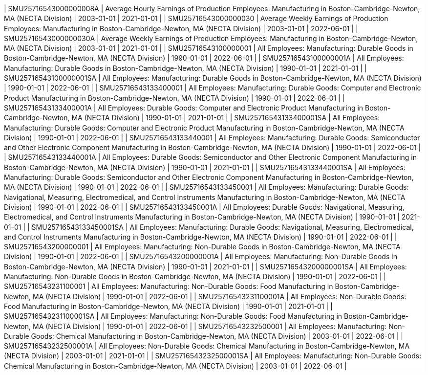 | SMU25716543000000008A  | Average Hourly Earnings of Production Employees: Manufacturing in Boston-Cambridge-Newton, MA (NECTA Division)                                                                  | 2003-01-01          | 2021-01-01        |
| SMU25716543000000030   | Average Weekly Earnings of Production Employees: Manufacturing in Boston-Cambridge-Newton, MA (NECTA Division)                                                                  | 2003-01-01          | 2022-06-01        |
| SMU25716543000000030A  | Average Weekly Earnings of Production Employees: Manufacturing in Boston-Cambridge-Newton, MA (NECTA Division)                                                                  | 2003-01-01          | 2021-01-01        |
| SMU25716543100000001   | All Employees: Manufacturing: Durable Goods in Boston-Cambridge-Newton, MA (NECTA Division)                                                                                     | 1990-01-01          | 2022-06-01        |
| SMU25716543100000001A  | All Employees: Manufacturing: Durable Goods in Boston-Cambridge-Newton, MA (NECTA Division)                                                                                     | 1990-01-01          | 2021-01-01        |
| SMU25716543100000001SA | All Employees: Manufacturing: Durable Goods in Boston-Cambridge-Newton, MA (NECTA Division)                                                                                     | 1990-01-01          | 2022-06-01        |
| SMU25716543133400001   | All Employees: Manufacturing: Durable Goods: Computer and Electronic Product Manufacturing in Boston-Cambridge-Newton, MA (NECTA Division)                                      | 1990-01-01          | 2022-06-01        |
| SMU25716543133400001A  | All Employees: Durable Goods: Computer and Electronic Product Manufacturing in Boston-Cambridge-Newton, MA (NECTA Division)                                                     | 1990-01-01          | 2021-01-01        |
| SMU25716543133400001SA | All Employees: Manufacturing: Durable Goods: Computer and Electronic Product Manufacturing in Boston-Cambridge-Newton, MA (NECTA Division)                                      | 1990-01-01          | 2022-06-01        |
| SMU25716543133440001   | All Employees: Manufacturing: Durable Goods: Semiconductor and Other Electronic Component Manufacturing in Boston-Cambridge-Newton, MA (NECTA Division)                         | 1990-01-01          | 2022-06-01        |
| SMU25716543133440001A  | All Employees: Durable Goods: Semiconductor and Other Electronic Component Manufacturing in Boston-Cambridge-Newton, MA (NECTA Division)                                        | 1990-01-01          | 2021-01-01        |
| SMU25716543133440001SA | All Employees: Manufacturing: Durable Goods: Semiconductor and Other Electronic Component Manufacturing in Boston-Cambridge-Newton, MA (NECTA Division)                         | 1990-01-01          | 2022-06-01        |
| SMU25716543133450001   | All Employees: Manufacturing: Durable Goods: Navigational, Measuring, Electromedical, and Control Instruments Manufacturing in Boston-Cambridge-Newton, MA (NECTA Division)     | 1990-01-01          | 2022-06-01        |
| SMU25716543133450001A  | All Employees: Durable Goods: Navigational, Measuring, Electromedical, and Control Instruments Manufacturing in Boston-Cambridge-Newton, MA (NECTA Division)                    | 1990-01-01          | 2021-01-01        |
| SMU25716543133450001SA | All Employees: Manufacturing: Durable Goods: Navigational, Measuring, Electromedical, and Control Instruments Manufacturing in Boston-Cambridge-Newton, MA (NECTA Division)     | 1990-01-01          | 2022-06-01        |
| SMU25716543200000001   | All Employees: Manufacturing: Non-Durable Goods in Boston-Cambridge-Newton, MA (NECTA Division)                                                                                 | 1990-01-01          | 2022-06-01        |
| SMU25716543200000001A  | All Employees: Manufacturing: Non-Durable Goods in Boston-Cambridge-Newton, MA (NECTA Division)                                                                                 | 1990-01-01          | 2021-01-01        |
| SMU25716543200000001SA | All Employees: Manufacturing: Non-Durable Goods in Boston-Cambridge-Newton, MA (NECTA Division)                                                                                 | 1990-01-01          | 2022-06-01        |
| SMU25716543231100001   | All Employees: Manufacturing: Non-Durable Goods: Food Manufacturing in Boston-Cambridge-Newton, MA (NECTA Division)                                                             | 1990-01-01          | 2022-06-01        |
| SMU25716543231100001A  | All Employees: Non-Durable Goods: Food Manufacturing in Boston-Cambridge-Newton, MA (NECTA Division)                                                                            | 1990-01-01          | 2021-01-01        |
| SMU25716543231100001SA | All Employees: Manufacturing: Non-Durable Goods: Food Manufacturing in Boston-Cambridge-Newton, MA (NECTA Division)                                                             | 1990-01-01          | 2022-06-01        |
| SMU25716543232500001   | All Employees: Manufacturing: Non-Durable Goods: Chemical Manufacturing in Boston-Cambridge-Newton, MA (NECTA Division)                                                         | 2003-01-01          | 2022-06-01        |
| SMU25716543232500001A  | All Employees: Non-Durable Goods: Chemical Manufacturing in Boston-Cambridge-Newton, MA (NECTA Division)                                                                        | 2003-01-01          | 2021-01-01        |
| SMU25716543232500001SA | All Employees: Manufacturing: Non-Durable Goods: Chemical Manufacturing in Boston-Cambridge-Newton, MA (NECTA Division)                                                         | 2003-01-01          | 2022-06-01        |